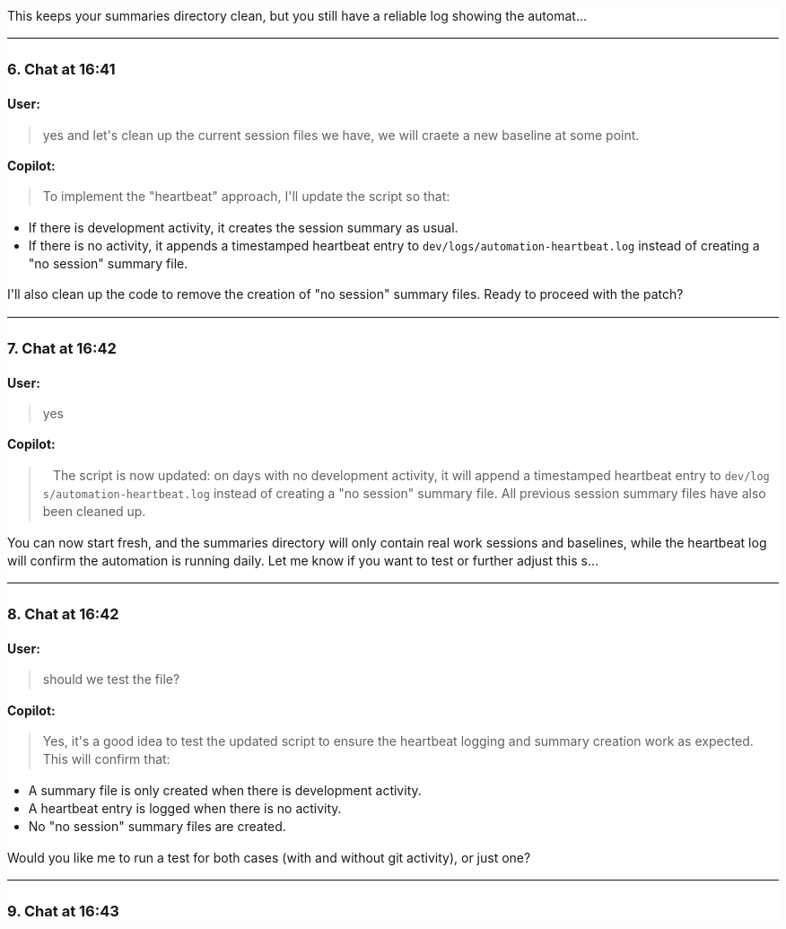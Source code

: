 This keeps your summaries directory clean, but you still have a reliable log showing the automat...

---

### 6. Chat at 16:41

**User:**
> yes and let's clean up the current session files we have, we will craete a new baseline at some point.

**Copilot:**
> To implement the "heartbeat" approach, I'll update the script so that:

- If there is development activity, it creates the session summary as usual.
- If there is no activity, it appends a timestamped heartbeat entry to `dev/logs/automation-heartbeat.log` instead of creating a "no session" summary file.

I'll also clean up the code to remove the creation of "no session" summary files. Ready to proceed with the patch?

---

### 7. Chat at 16:42

**User:**
> yes

**Copilot:**
> ``` ``` The script is now updated: on days with no development activity, it will append a timestamped heartbeat entry to `dev/logs/automation-heartbeat.log` instead of creating a "no session" summary file. All previous session summary files have also been cleaned up.

You can now start fresh, and the summaries directory will only contain real work sessions and baselines, while the heartbeat log will confirm the automation is running daily. Let me know if you want to test or further adjust this s...

---

### 8. Chat at 16:42

**User:**
> should we test the file?

**Copilot:**
> Yes, it's a good idea to test the updated script to ensure the heartbeat logging and summary creation work as expected. This will confirm that:

- A summary file is only created when there is development activity.
- A heartbeat entry is logged when there is no activity.
- No "no session" summary files are created.

Would you like me to run a test for both cases (with and without git activity), or just one?

---

### 9. Chat at 16:43
